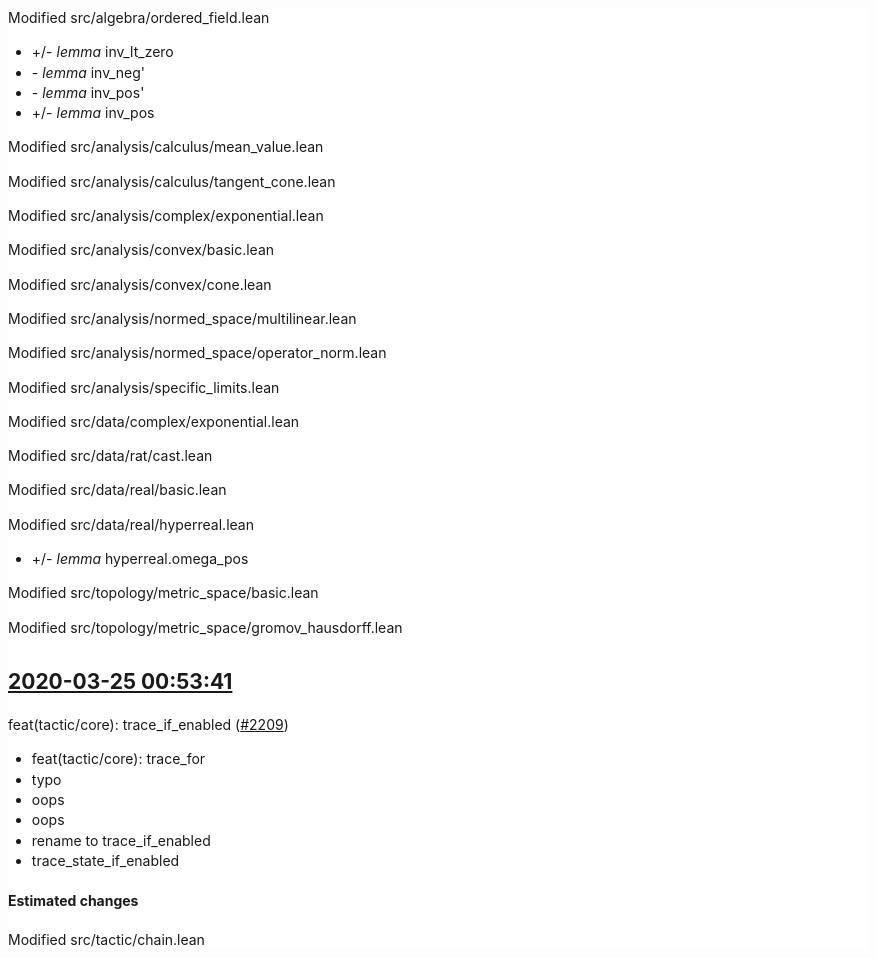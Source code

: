 
Modified src/algebra/ordered_field.lean
- \+/\- *lemma* inv_lt_zero
- \- *lemma* inv_neg'
- \- *lemma* inv_pos'
- \+/\- *lemma* inv_pos

Modified src/analysis/calculus/mean_value.lean


Modified src/analysis/calculus/tangent_cone.lean


Modified src/analysis/complex/exponential.lean


Modified src/analysis/convex/basic.lean


Modified src/analysis/convex/cone.lean


Modified src/analysis/normed_space/multilinear.lean


Modified src/analysis/normed_space/operator_norm.lean


Modified src/analysis/specific_limits.lean


Modified src/data/complex/exponential.lean


Modified src/data/rat/cast.lean


Modified src/data/real/basic.lean


Modified src/data/real/hyperreal.lean
- \+/\- *lemma* hyperreal.omega_pos

Modified src/topology/metric_space/basic.lean


Modified src/topology/metric_space/gromov_hausdorff.lean




## [2020-03-25 00:53:41](https://github.com/leanprover-community/mathlib/commit/24b82c9)
feat(tactic/core): trace_if_enabled ([#2209](https://github.com/leanprover-community/mathlib/pull/2209))
* feat(tactic/core): trace_for
* typo
* oops
* oops
* rename to trace_if_enabled
* trace_state_if_enabled
#### Estimated changes
Modified src/tactic/chain.lean
